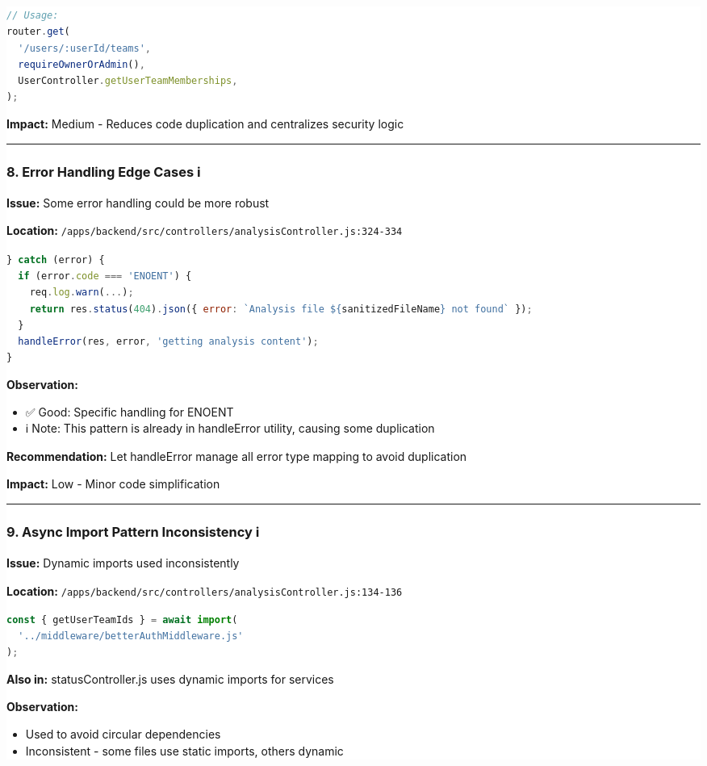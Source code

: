 ```javascript
// Usage:
router.get(
  '/users/:userId/teams',
  requireOwnerOrAdmin(),
  UserController.getUserTeamMemberships,
);
```

**Impact:** Medium - Reduces code duplication and centralizes security logic

---

### 8. Error Handling Edge Cases ℹ️

**Issue:** Some error handling could be more robust

**Location:** `/apps/backend/src/controllers/analysisController.js:324-334`

```javascript
} catch (error) {
  if (error.code === 'ENOENT') {
    req.log.warn(...);
    return res.status(404).json({ error: `Analysis file ${sanitizedFileName} not found` });
  }
  handleError(res, error, 'getting analysis content');
}
```

**Observation:**

- ✅ Good: Specific handling for ENOENT
- ℹ️ Note: This pattern is already in handleError utility, causing some duplication

**Recommendation:** Let handleError manage all error type mapping to avoid duplication

**Impact:** Low - Minor code simplification

---

### 9. Async Import Pattern Inconsistency ℹ️

**Issue:** Dynamic imports used inconsistently

**Location:** `/apps/backend/src/controllers/analysisController.js:134-136`

```javascript
const { getUserTeamIds } = await import(
  '../middleware/betterAuthMiddleware.js'
);
```

**Also in:** statusController.js uses dynamic imports for services

**Observation:**

- Used to avoid circular dependencies
- Inconsistent - some files use static imports, others dynamic
